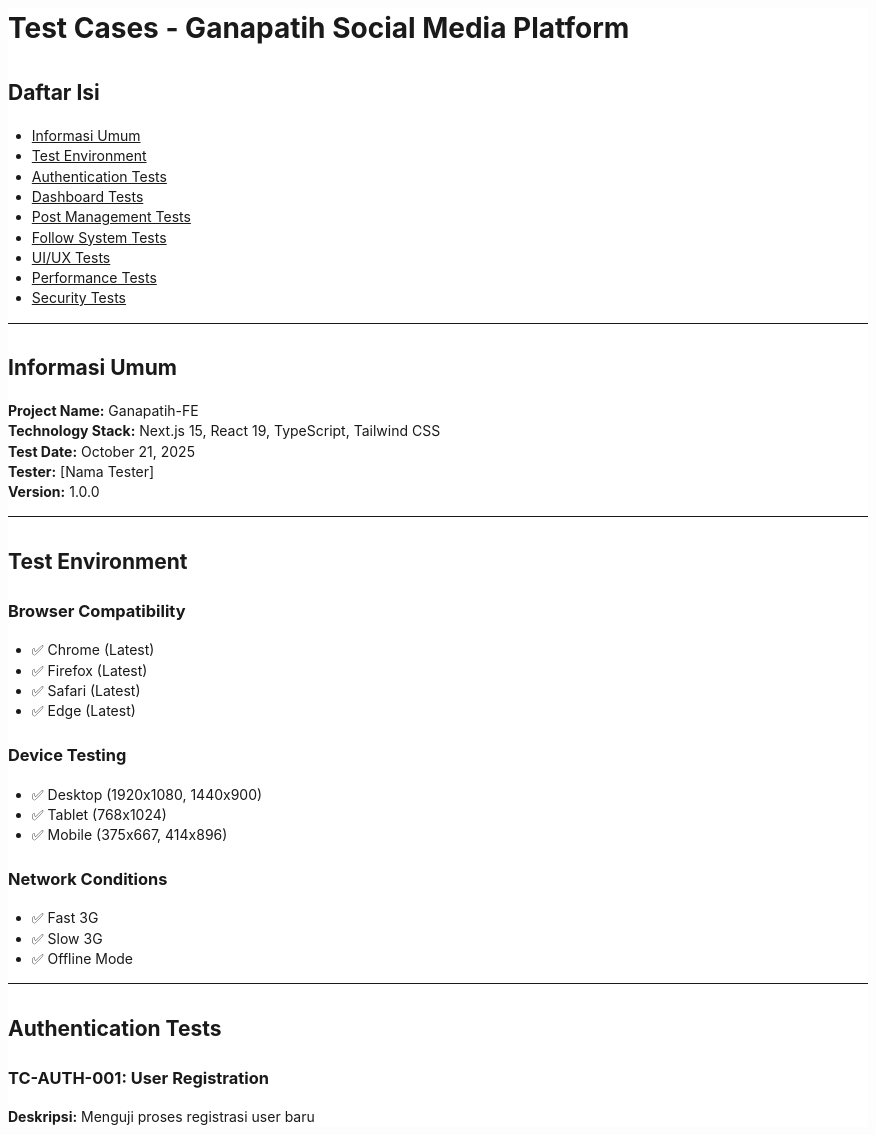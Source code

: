 # Test Cases - Ganapatih Social Media Platform

## Daftar Isi
- [Informasi Umum](#informasi-umum)
- [Test Environment](#test-environment)
- [Authentication Tests](#authentication-tests)
- [Dashboard Tests](#dashboard-tests)
- [Post Management Tests](#post-management-tests)
- [Follow System Tests](#follow-system-tests)
- [UI/UX Tests](#uiux-tests)
- [Performance Tests](#performance-tests)
- [Security Tests](#security-tests)

---

## Informasi Umum

**Project Name:** Ganapatih-FE  
**Technology Stack:** Next.js 15, React 19, TypeScript, Tailwind CSS  
**Test Date:** October 21, 2025  
**Tester:** [Nama Tester]  
**Version:** 1.0.0

---

## Test Environment

### Browser Compatibility
- ✅ Chrome (Latest)
- ✅ Firefox (Latest)
- ✅ Safari (Latest)
- ✅ Edge (Latest)

### Device Testing
- ✅ Desktop (1920x1080, 1440x900)
- ✅ Tablet (768x1024)
- ✅ Mobile (375x667, 414x896)

### Network Conditions
- ✅ Fast 3G
- ✅ Slow 3G
- ✅ Offline Mode

---

## Authentication Tests

### TC-AUTH-001: User Registration
**Deskripsi:** Menguji proses registrasi user baru
